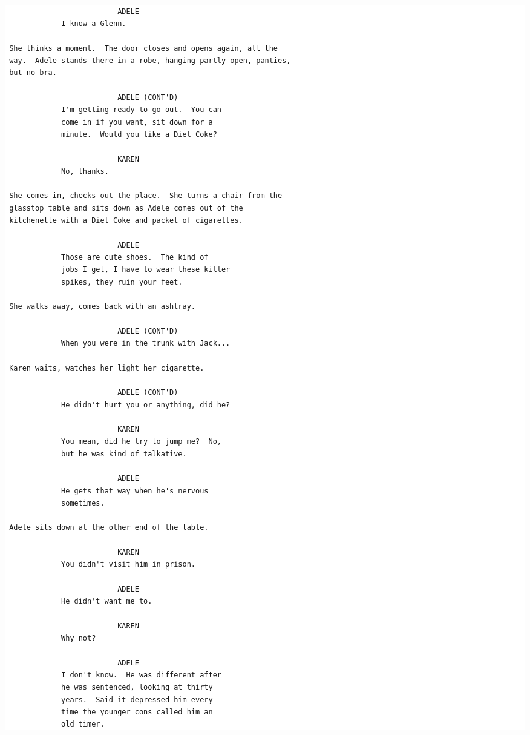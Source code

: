                               ADELE
                 I know a Glenn.

     She thinks a moment.  The door closes and opens again, all the
     way.  Adele stands there in a robe, hanging partly open, panties,
     but no bra.

                              ADELE (CONT'D)
                 I'm getting ready to go out.  You can
                 come in if you want, sit down for a
                 minute.  Would you like a Diet Coke?
                 
                              KAREN
                 No, thanks.

     She comes in, checks out the place.  She turns a chair from the
     glasstop table and sits down as Adele comes out of the
     kitchenette with a Diet Coke and packet of cigarettes.

                              ADELE
                 Those are cute shoes.  The kind of
                 jobs I get, I have to wear these killer
                 spikes, they ruin your feet.

     She walks away, comes back with an ashtray.

                              ADELE (CONT'D)
                 When you were in the trunk with Jack...

     Karen waits, watches her light her cigarette.

                              ADELE (CONT'D)
                 He didn't hurt you or anything, did he?

                              KAREN
                 You mean, did he try to jump me?  No,
                 but he was kind of talkative.

                              ADELE
                 He gets that way when he's nervous
                 sometimes.

     Adele sits down at the other end of the table.

                              KAREN
                 You didn't visit him in prison.

                              ADELE
                 He didn't want me to.

                              KAREN
                 Why not?

                              ADELE
                 I don't know.  He was different after
                 he was sentenced, looking at thirty
                 years.  Said it depressed him every
                 time the younger cons called him an
                 old timer.
